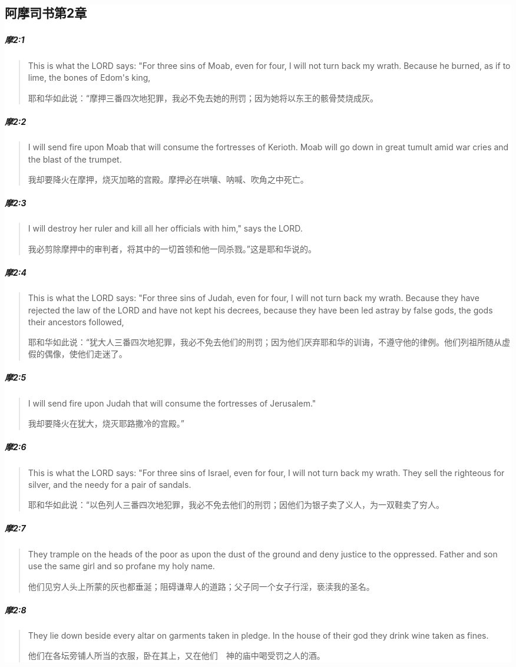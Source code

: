 
## 阿摩司书第2章
##### 摩2:1
> This is what the LORD says: "For three sins of Moab, even for four, I will not turn back my wrath. Because he burned, as if to lime, the bones of Edom's king,
>
> 耶和华如此说：“摩押三番四次地犯罪，我必不免去她的刑罚；因为她将以东王的骸骨焚烧成灰。


##### 摩2:2
> I will send fire upon Moab that will consume the fortresses of Kerioth. Moab will go down in great tumult amid war cries and the blast of the trumpet.
>
> 我却要降火在摩押，烧灭加略的宫殿。摩押必在哄嚷、呐喊、吹角之中死亡。


##### 摩2:3
> I will destroy her ruler and kill all her officials with him," says the LORD.
>
> 我必剪除摩押中的审判者，将其中的一切首领和他一同杀戮。”这是耶和华说的。


##### 摩2:4
> This is what the LORD says: "For three sins of Judah, even for four, I will not turn back my wrath. Because they have rejected the law of the LORD and have not kept his decrees, because they have been led astray by false gods, the gods their ancestors followed,
>
> 耶和华如此说：“犹大人三番四次地犯罪，我必不免去他们的刑罚；因为他们厌弃耶和华的训诲，不遵守他的律例。他们列祖所随从虚假的偶像，使他们走迷了。


##### 摩2:5
> I will send fire upon Judah that will consume the fortresses of Jerusalem."
>
> 我却要降火在犹大，烧灭耶路撒冷的宫殿。”


##### 摩2:6
> This is what the LORD says: "For three sins of Israel, even for four, I will not turn back my wrath. They sell the righteous for silver, and the needy for a pair of sandals.
>
> 耶和华如此说：“以色列人三番四次地犯罪，我必不免去他们的刑罚；因他们为银子卖了义人，为一双鞋卖了穷人。


##### 摩2:7
> They trample on the heads of the poor as upon the dust of the ground and deny justice to the oppressed. Father and son use the same girl and so profane my holy name.
>
> 他们见穷人头上所蒙的灰也都垂涎；阻碍谦卑人的道路；父子同一个女子行淫，亵渎我的圣名。


##### 摩2:8
> They lie down beside every altar on garments taken in pledge. In the house of their god they drink wine taken as fines.
>
> 他们在各坛旁铺人所当的衣服，卧在其上，又在他们　神的庙中喝受罚之人的酒。
